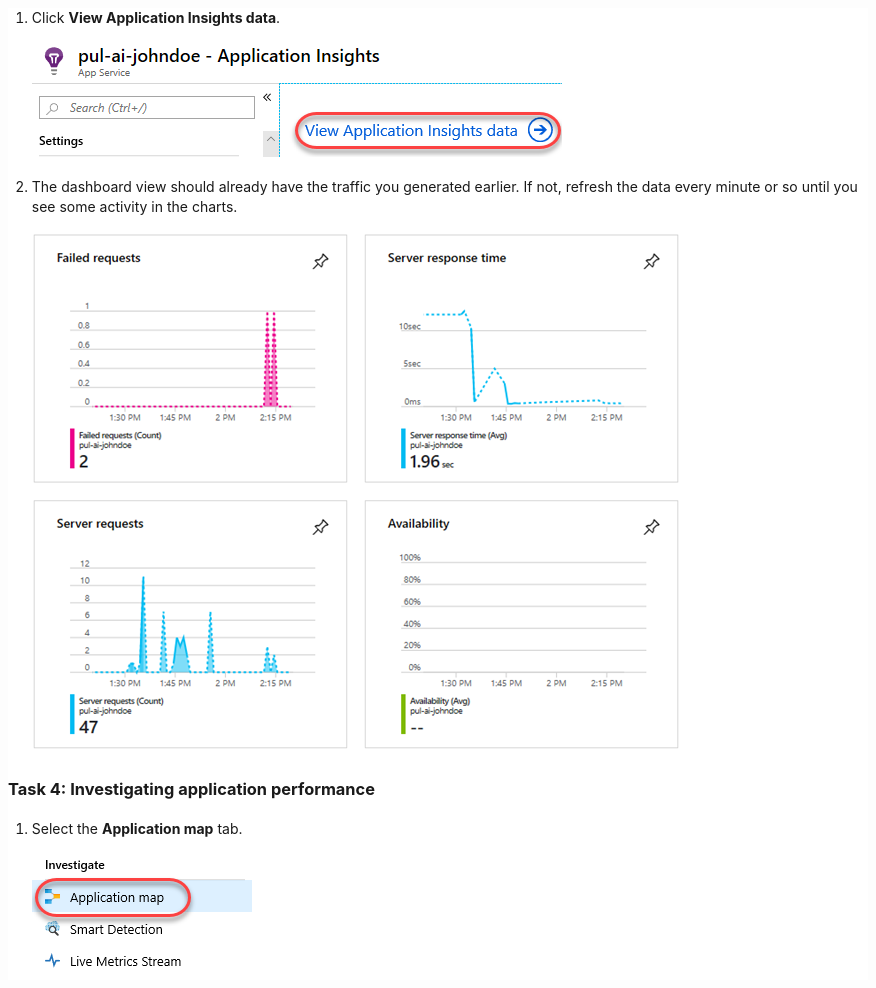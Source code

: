 1. Click **View Application Insights data**.

    ![](images/054.png)

1. The dashboard view should already have the traffic you generated earlier. If not, refresh the data every minute or so until you see some activity in the charts.

    ![](images/055.png)

<a name="Ex1Task4"></a>
### Task 4: Investigating application performance ###

1. Select the **Application map** tab.

    ![](images/056.png)
